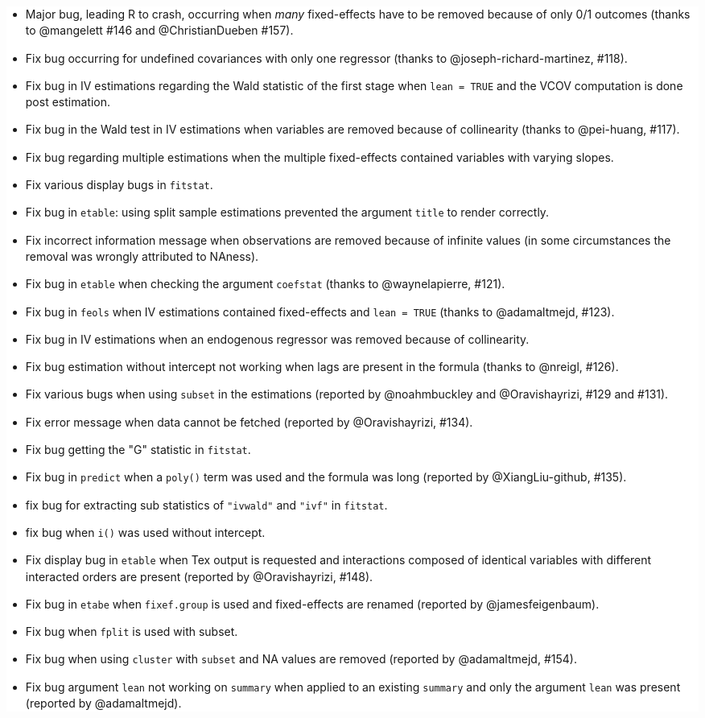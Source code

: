  - Major bug, leading R to crash, occurring when *many* fixed-effects have to be removed because of only 0/1 outcomes (thanks to @mangelett #146 and @ChristianDueben #157).
 
 - Fix bug occurring for undefined covariances with only one regressor (thanks to @joseph-richard-martinez, #118).
 
 - Fix bug in IV estimations regarding the Wald statistic of the first stage when `lean = TRUE` and the VCOV computation is done post estimation.  
 
 - Fix bug in the Wald test in IV estimations when variables are removed because of collinearity (thanks to @pei-huang, #117).
 
 - Fix bug regarding multiple estimations when the multiple fixed-effects contained variables with varying slopes.
 
 - Fix various display bugs in `fitstat`.
 
 - Fix bug in `etable`: using split sample estimations prevented the argument `title` to render correctly. 
 
 - Fix incorrect information message when observations are removed because of infinite values (in some circumstances the removal was wrongly attributed to NAness).
 
 - Fix bug in `etable` when checking the argument `coefstat` (thanks to @waynelapierre, #121).
 
 - Fix bug in `feols` when IV estimations contained fixed-effects and `lean = TRUE` (thanks to @adamaltmejd, #123).
 
 - Fix bug in IV estimations when an endogenous regressor was removed because of collinearity.
 
 - Fix bug estimation without intercept not working when lags are present in the formula (thanks to @nreigl, #126). 
 
 - Fix various bugs when using `subset` in the estimations (reported by @noahmbuckley and @Oravishayrizi, #129 and #131).

 - Fix error message when data cannot be fetched (reported by @Oravishayrizi, #134).
 
 - Fix bug getting the "G" statistic in `fitstat`.
 
 - Fix bug in `predict` when a `poly()` term was used and the formula was long (reported by @XiangLiu-github, #135). 
 
 - fix bug for extracting sub statistics of `"ivwald"` and `"ivf"` in `fitstat`.
 
 - fix bug when `i()` was used without intercept.
 
 - Fix display bug in `etable` when Tex output is requested and interactions composed of identical variables with different interacted orders are present (reported by @Oravishayrizi, #148).
 
 - Fix bug in `etabe` when `fixef.group` is used and fixed-effects are renamed (reported by @jamesfeigenbaum).
 
 - Fix bug when `fplit` is used with subset.
 
 - Fix bug when using `cluster` with `subset` and NA values are removed (reported by @adamaltmejd, #154).
 
 - Fix bug argument `lean` not working on `summary` when applied to an existing `summary` and only the argument `lean` was present (reported by @adamaltmejd).
 